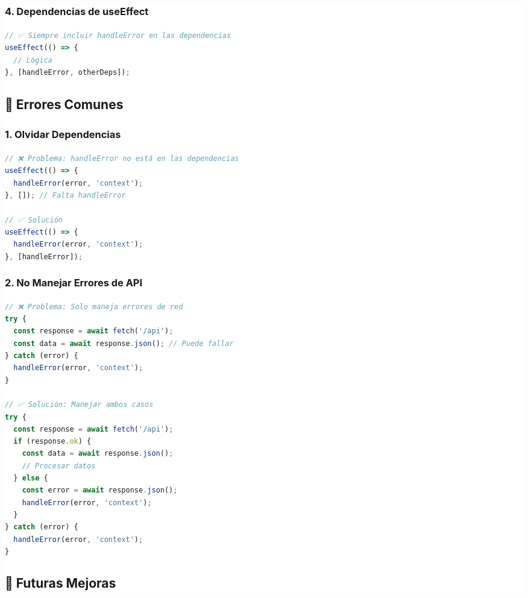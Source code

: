 ### 4. Dependencias de useEffect
```typescript
// ✅ Siempre incluir handleError en las dependencias
useEffect(() => {
  // Lógica
}, [handleError, otherDeps]);
```

## 🚨 Errores Comunes

### 1. Olvidar Dependencias
```typescript
// ❌ Problema: handleError no está en las dependencias
useEffect(() => {
  handleError(error, 'context');
}, []); // Falta handleError

// ✅ Solución
useEffect(() => {
  handleError(error, 'context');
}, [handleError]);
```

### 2. No Manejar Errores de API
```typescript
// ❌ Problema: Solo maneja errores de red
try {
  const response = await fetch('/api');
  const data = await response.json(); // Puede fallar
} catch (error) {
  handleError(error, 'context');
}

// ✅ Solución: Manejar ambos casos
try {
  const response = await fetch('/api');
  if (response.ok) {
    const data = await response.json();
    // Procesar datos
  } else {
    const error = await response.json();
    handleError(error, 'context');
  }
} catch (error) {
  handleError(error, 'context');
}
```

## 🔮 Futuras Mejoras
